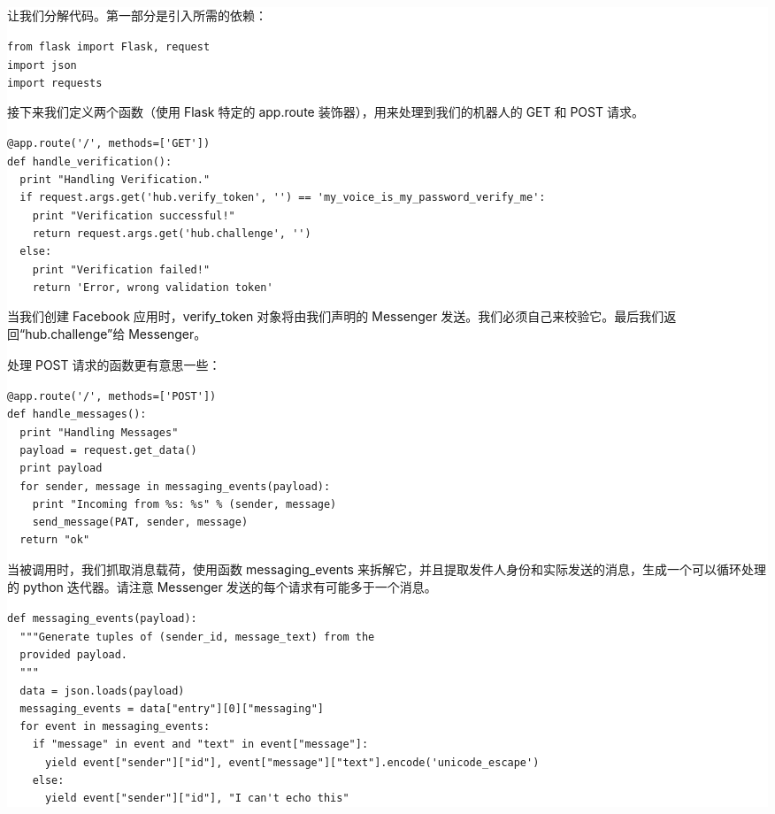 让我们分解代码。第一部分是引入所需的依赖：



```
from flask import Flask, request
import json
import requests

```

接下来我们定义两个函数（使用 Flask 特定的 app.route 装饰器），用来处理到我们的机器人的 GET 和 POST 请求。



```
@app.route('/', methods=['GET'])
def handle_verification():
  print "Handling Verification."
  if request.args.get('hub.verify_token', '') == 'my_voice_is_my_password_verify_me':
    print "Verification successful!"
    return request.args.get('hub.challenge', '')
  else:
    print "Verification failed!"
    return 'Error, wrong validation token'

```

当我们创建 Facebook 应用时，verify\_token 对象将由我们声明的 Messenger 发送。我们必须自己来校验它。最后我们返回“hub.challenge”给 Messenger。


处理 POST 请求的函数更有意思一些：



```
@app.route('/', methods=['POST'])
def handle_messages():
  print "Handling Messages"
  payload = request.get_data()
  print payload
  for sender, message in messaging_events(payload):
    print "Incoming from %s: %s" % (sender, message)
    send_message(PAT, sender, message)
  return "ok"

```

当被调用时，我们抓取消息载荷，使用函数 messaging\_events 来拆解它，并且提取发件人身份和实际发送的消息，生成一个可以循环处理的 python 迭代器。请注意 Messenger 发送的每个请求有可能多于一个消息。



```
def messaging_events(payload):
  """Generate tuples of (sender_id, message_text) from the
  provided payload.
  """
  data = json.loads(payload)
  messaging_events = data["entry"][0]["messaging"]
  for event in messaging_events:
    if "message" in event and "text" in event["message"]:
      yield event["sender"]["id"], event["message"]["text"].encode('unicode_escape')
    else:
      yield event["sender"]["id"], "I can't echo this"

```
